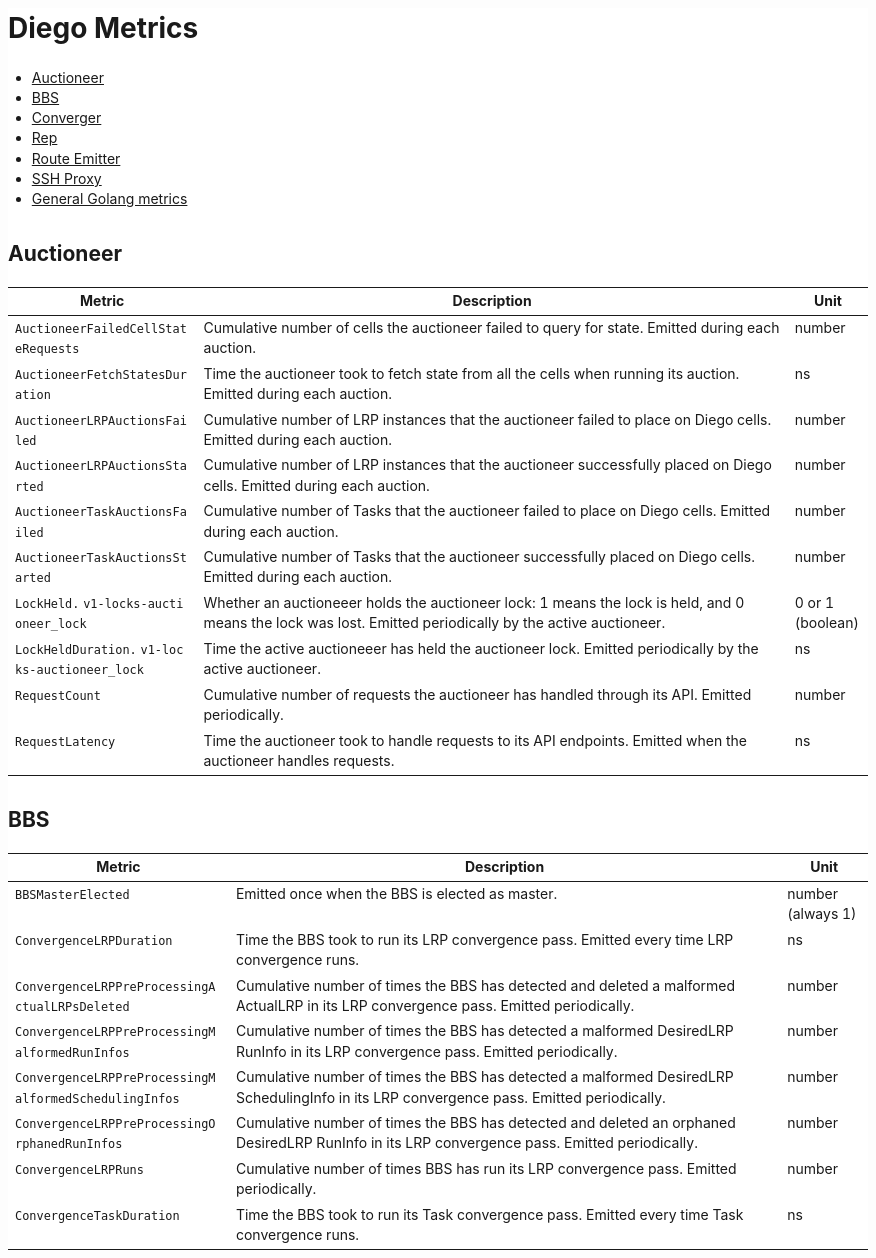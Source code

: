 # Diego Metrics

* [Auctioneer](#auctioneer)
* [BBS](#bbs)
* [Converger](#converger)
* [Rep](#rep)
* [Route Emitter](#route-emitter)
* [SSH Proxy](#ssh-proxy)
* [General Golang metrics](#general-golang-metrics)

## Auctioneer

| Metric                                      | Description                                                                                                                                                | Unit             |
| ------------------------------------------- | ---------------------------------------------------------------------------------------------------------------------------------------------------------- | ----             |
| `AuctioneerFailedCellStateRequests`         | Cumulative number of cells the auctioneer failed to query for state. Emitted during each auction.                                                          | number           |
| `AuctioneerFetchStatesDuration`             | Time the auctioneer took to fetch state from all the cells when running its auction. Emitted during each auction.                                          | ns               |
| `AuctioneerLRPAuctionsFailed`               | Cumulative number of LRP instances that the auctioneer failed to place on Diego cells. Emitted during each auction.                                        | number           |
| `AuctioneerLRPAuctionsStarted`              | Cumulative number of LRP instances that the auctioneer successfully placed on Diego cells. Emitted during each auction.                                    | number           |
| `AuctioneerTaskAuctionsFailed`              | Cumulative number of Tasks that the auctioneer failed to place on Diego cells.  Emitted during each auction.                                               | number           |
| `AuctioneerTaskAuctionsStarted`             | Cumulative number of Tasks that the auctioneer successfully placed on Diego cells. Emitted during each auction.                                            | number           |
| `LockHeld.` `v1-locks-auctioneer_lock`         | Whether an auctioneeer holds the auctioneer lock: 1 means the lock is held, and 0 means the lock was lost. Emitted periodically by the active auctioneer.  | 0 or 1 (boolean) |
| `LockHeldDuration.` `v1-locks-auctioneer_lock` | Time the active auctioneeer has held the auctioneer lock. Emitted periodically by the active auctioneer.                                                   | ns               |
| `RequestCount`                              | Cumulative number of requests the auctioneer has handled through its API.  Emitted periodically.                                                           | number           |
| `RequestLatency`                            | Time the auctioneer took to handle requests to its API endpoints. Emitted when the auctioneer handles requests.                                            | ns               |

## BBS

| Metric                                                | Description                                                                                                                                                                                                                      | Unit              |
| -------------------------------------------           | ----------------------------------------------------------------------------------------------------------------------------------------------------------                                                                       | ----              |
| `BBSMasterElected`                                    | Emitted once when the BBS is elected as master.                                                                                                                                                                                  | number (always 1) |
| `ConvergenceLRPDuration`                              | Time the BBS took to run its LRP convergence pass. Emitted every time LRP convergence runs.                                                                                                                                      | ns                |
| `ConvergenceLRPPreProcessingActualLRPsDeleted`        | Cumulative number of times the BBS has detected and deleted a malformed ActualLRP in its LRP convergence pass. Emitted periodically.                                                                                             | number            |
| `ConvergenceLRPPreProcessingMalformedRunInfos`        | Cumulative number of times the BBS has detected a malformed DesiredLRP RunInfo in its LRP convergence pass. Emitted periodically.                                                                                                | number            |
| `ConvergenceLRPPreProcessingMalformedSchedulingInfos` | Cumulative number of times the BBS has detected a malformed DesiredLRP SchedulingInfo in its LRP convergence pass. Emitted periodically.                                                                                         | number            |
| `ConvergenceLRPPreProcessingOrphanedRunInfos`         | Cumulative number of times the BBS has detected and deleted an orphaned DesiredLRP RunInfo in its LRP convergence pass. Emitted periodically.                                                                                    | number            |
| `ConvergenceLRPRuns`                                  | Cumulative number of times BBS has run its LRP convergence pass. Emitted periodically.                                                                                                                                           | number            |
| `ConvergenceTaskDuration`                             | Time the BBS took to run its Task convergence pass. Emitted every time Task convergence runs.                                                                                                                                    | ns                |